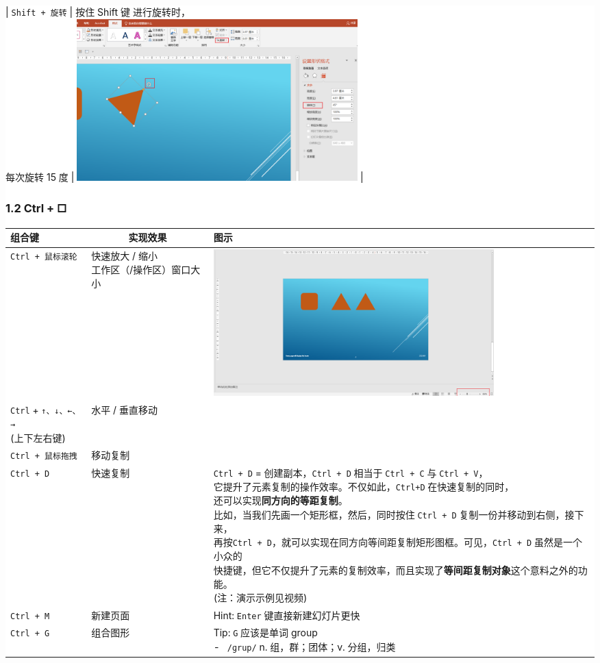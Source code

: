 | `Shift + 旋转` | 按住 Shift 键 进行旋转时，<br />每次旋转 15 度 | <img src="readme.assets/image-20230609143659121.png" alt="image-20230609143659121" style="zoom: 40%;" /> |

### 1.2 Ctrl + □

| 组合键 | 实现效果 | 图示 |
| :-- | --- | :-- |
| `Ctrl + 鼠标滚轮` | 快速放大 / 缩小<br />工作区（/操作区）窗口大小 | <img src="readme.assets/image-20230609144253094.png" alt="image-20230609144253094" style="zoom: 40%;" /> |
| `Ctrl` + `↑、↓、←、→` <br />(上下左右键) | 水平 / 垂直移动 |  |
| `Ctrl + 鼠标拖拽` | 移动复制 |  |
| `Ctrl + D` | 快速复制 | `Ctrl + D` = 创建副本，`Ctrl + D` 相当于 `Ctrl + C` 与 `Ctrl + V`，<br />它提升了元素复制的操作效率。不仅如此，`Ctrl+D` 在快速复制的同时，<br />还可以实现**同方向的等距复制**。<br />比如，当我们先画一个矩形框，然后，同时按住 `Ctrl + D` 复制一份并移动到右侧，接下来，<br />再按`Ctrl + D`，就可以实现在同方向等间距复制矩形图框。可见，`Ctrl + D` 虽然是一个小众的<br />快捷键，但它不仅提升了元素的复制效率，而且实现了**等间距复制对象**这个意料之外的功能。<br />(注：演示示例见视频) |
| `Ctrl + M` | 新建页面 | Hint: `Enter` 键直接新建幻灯片更快 |
| `Ctrl + G` | 组合图形 | Tip: `G` 应该是单词 group <br />- ` /ɡrup/`  n. 组，群；团体；v. 分组，归类 |